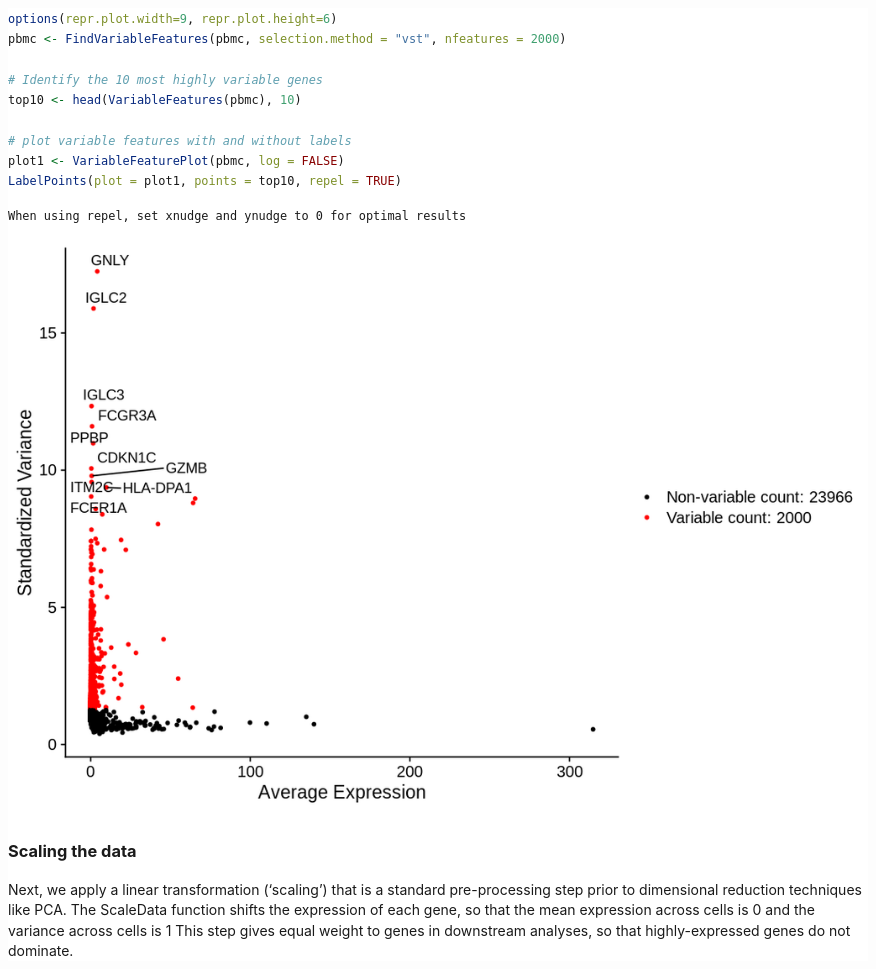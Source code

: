 

```R
options(repr.plot.width=9, repr.plot.height=6)
pbmc <- FindVariableFeatures(pbmc, selection.method = "vst", nfeatures = 2000)

# Identify the 10 most highly variable genes
top10 <- head(VariableFeatures(pbmc), 10)

# plot variable features with and without labels
plot1 <- VariableFeaturePlot(pbmc, log = FALSE)
LabelPoints(plot = plot1, points = top10, repel = TRUE)
```

    When using repel, set xnudge and ynudge to 0 for optimal results
    



![png](kb_analysis_0_R_files/kb_analysis_0_R_57_1.png)


### Scaling the data
Next, we apply a linear transformation (‘scaling’) that is a standard pre-processing step prior to dimensional reduction techniques like PCA. The ScaleData function shifts the expression of each gene, so that the mean expression across cells is 0 and the variance across cells is 1
This step gives equal weight to genes in downstream analyses, so that highly-expressed genes do not dominate.
